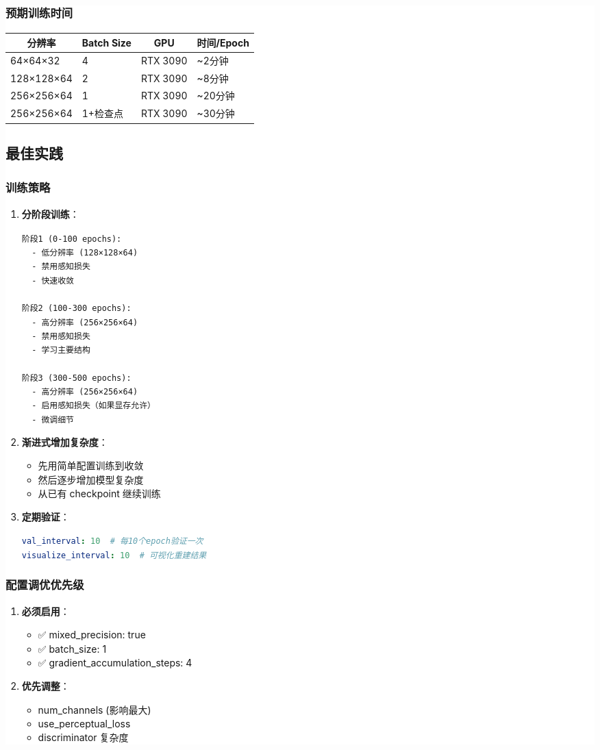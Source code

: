 ### 预期训练时间

| 分辨率 | Batch Size | GPU | 时间/Epoch |
|--------|------------|-----|------------|
| 64×64×32 | 4 | RTX 3090 | ~2分钟 |
| 128×128×64 | 2 | RTX 3090 | ~8分钟 |
| 256×256×64 | 1 | RTX 3090 | ~20分钟 |
| 256×256×64 | 1+检查点 | RTX 3090 | ~30分钟 |

## 最佳实践

### 训练策略

1. **分阶段训练**：
   ```
   阶段1 (0-100 epochs):
     - 低分辨率 (128×128×64)
     - 禁用感知损失
     - 快速收敛
   
   阶段2 (100-300 epochs):
     - 高分辨率 (256×256×64)
     - 禁用感知损失
     - 学习主要结构
   
   阶段3 (300-500 epochs):
     - 高分辨率 (256×256×64)
     - 启用感知损失（如果显存允许）
     - 微调细节
   ```

2. **渐进式增加复杂度**：
   - 先用简单配置训练到收敛
   - 然后逐步增加模型复杂度
   - 从已有 checkpoint 继续训练

3. **定期验证**：
   ```yaml
   val_interval: 10  # 每10个epoch验证一次
   visualize_interval: 10  # 可视化重建结果
   ```

### 配置调优优先级

1. **必须启用**：
   - ✅ mixed_precision: true
   - ✅ batch_size: 1
   - ✅ gradient_accumulation_steps: 4

2. **优先调整**：
   - num_channels (影响最大)
   - use_perceptual_loss
   - discriminator 复杂度
